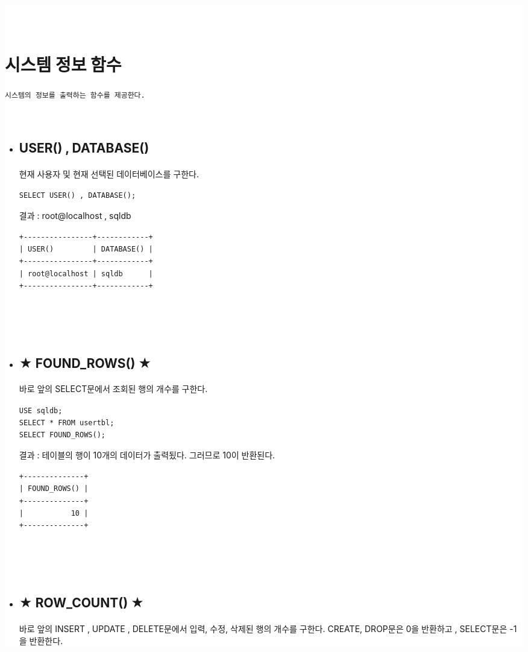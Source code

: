 <br><br>
# 시스템 정보 함수

    시스템의 정보를 출력하는 함수를 제공한다.

<br>

- ## USER() , DATABASE()

    현재 사용자 및 현재 선택된 데이터베이스를 구한다.<br>

    ```
    SELECT USER() , DATABASE();
    ```
    결과 : root@localhost , sqldb
    ```
    +----------------+------------+
    | USER()         | DATABASE() |
    +----------------+------------+
    | root@localhost | sqldb      |
    +----------------+------------+
    ```
<br>
<br>
<br>

- ## ★ FOUND_ROWS() ★

    바로 앞의 SELECT문에서 조회된 행의 개수를 구한다.<br>

    ```
    USE sqldb;
    SELECT * FROM usertbl;
    SELECT FOUND_ROWS();
    ```
    결과 : 테이블의 행이 10개의 데이터가 출력됬다. 그러므로 10이 반환된다.
    ```
    +--------------+
    | FOUND_ROWS() |
    +--------------+
    |           10 |
    +--------------+
    ```
<br>
<br>
<br>

- ## ★ ROW_COUNT() ★

    바로 앞의 INSERT , UPDATE , DELETE문에서 입력, 수정, 삭제된 행의 개수를 구한다. CREATE, DROP문은 0을 반환하고 , SELECT문은 -1을 반환한다.<br>
